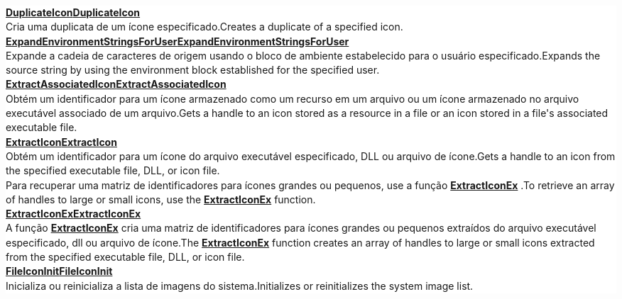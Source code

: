 <td><span data-ttu-id="0a755-161"><a href="/windows/desktop/api/shellapi/nf-shellapi-duplicateicon"><strong>DuplicateIcon</strong></a></span><span class="sxs-lookup"><span data-stu-id="0a755-161"><a href="/windows/desktop/api/shellapi/nf-shellapi-duplicateicon"><strong>DuplicateIcon</strong></a></span></span><br/></td>
<td><span data-ttu-id="0a755-162">Cria uma duplicata de um ícone especificado.</span><span class="sxs-lookup"><span data-stu-id="0a755-162">Creates a duplicate of a specified icon.</span></span><br/></td>
</tr>
<tr class="odd">
<td><span data-ttu-id="0a755-163"><a href="/windows/desktop/api/Userenv/nf-userenv-expandenvironmentstringsforusera"><strong>ExpandEnvironmentStringsForUser</strong></a></span><span class="sxs-lookup"><span data-stu-id="0a755-163"><a href="/windows/desktop/api/Userenv/nf-userenv-expandenvironmentstringsforusera"><strong>ExpandEnvironmentStringsForUser</strong></a></span></span><br/></td>
<td><span data-ttu-id="0a755-164">Expande a cadeia de caracteres de origem usando o bloco de ambiente estabelecido para o usuário especificado.</span><span class="sxs-lookup"><span data-stu-id="0a755-164">Expands the source string by using the environment block established for the specified user.</span></span><br/></td>
</tr>
<tr class="even">
<td><span data-ttu-id="0a755-165"><a href="/windows/desktop/api/shellapi/nf-shellapi-extractassociatedicona"><strong>ExtractAssociatedIcon</strong></a></span><span class="sxs-lookup"><span data-stu-id="0a755-165"><a href="/windows/desktop/api/shellapi/nf-shellapi-extractassociatedicona"><strong>ExtractAssociatedIcon</strong></a></span></span><br/></td>
<td><span data-ttu-id="0a755-166">Obtém um identificador para um ícone armazenado como um recurso em um arquivo ou um ícone armazenado no arquivo executável associado de um arquivo.</span><span class="sxs-lookup"><span data-stu-id="0a755-166">Gets a handle to an icon stored as a resource in a file or an icon stored in a file's associated executable file.</span></span><br/></td>
</tr>
<tr class="odd">
<td><span data-ttu-id="0a755-167"><a href="/windows/desktop/api/shellapi/nf-shellapi-extracticona"><strong>ExtractIcon</strong></a></span><span class="sxs-lookup"><span data-stu-id="0a755-167"><a href="/windows/desktop/api/shellapi/nf-shellapi-extracticona"><strong>ExtractIcon</strong></a></span></span><br/></td>
<td><span data-ttu-id="0a755-168">Obtém um identificador para um ícone do arquivo executável especificado, DLL ou arquivo de ícone.</span><span class="sxs-lookup"><span data-stu-id="0a755-168">Gets a handle to an icon from the specified executable file, DLL, or icon file.</span></span> <br/> <span data-ttu-id="0a755-169">Para recuperar uma matriz de identificadores para ícones grandes ou pequenos, use a função <a href="/windows/desktop/api/shellapi/nf-shellapi-extracticonexa"><strong>ExtractIconEx</strong></a> .</span><span class="sxs-lookup"><span data-stu-id="0a755-169">To retrieve an array of handles to large or small icons, use the <a href="/windows/desktop/api/shellapi/nf-shellapi-extracticonexa"><strong>ExtractIconEx</strong></a> function.</span></span><br/></td>
</tr>
<tr class="even">
<td><span data-ttu-id="0a755-170"><a href="/windows/desktop/api/shellapi/nf-shellapi-extracticonexa"><strong>ExtractIconEx</strong></a></span><span class="sxs-lookup"><span data-stu-id="0a755-170"><a href="/windows/desktop/api/shellapi/nf-shellapi-extracticonexa"><strong>ExtractIconEx</strong></a></span></span><br/></td>
<td><span data-ttu-id="0a755-171">A função <a href="/windows/desktop/api/shellapi/nf-shellapi-extracticonexa"><strong>ExtractIconEx</strong></a> cria uma matriz de identificadores para ícones grandes ou pequenos extraídos do arquivo executável especificado, dll ou arquivo de ícone.</span><span class="sxs-lookup"><span data-stu-id="0a755-171">The <a href="/windows/desktop/api/shellapi/nf-shellapi-extracticonexa"><strong>ExtractIconEx</strong></a> function creates an array of handles to large or small icons extracted from the specified executable file, DLL, or icon file.</span></span><br/></td>
</tr>
<tr class="odd">
<td><span data-ttu-id="0a755-172"><a href="fileiconinit.md"><strong>FileIconInit</strong></a></span><span class="sxs-lookup"><span data-stu-id="0a755-172"><a href="fileiconinit.md"><strong>FileIconInit</strong></a></span></span><br/></td>
<td><span data-ttu-id="0a755-173">Inicializa ou reinicializa a lista de imagens do sistema.</span><span class="sxs-lookup"><span data-stu-id="0a755-173">Initializes or reinitializes the system image list.</span></span><br/></td>
</tr>
<tr class="even">